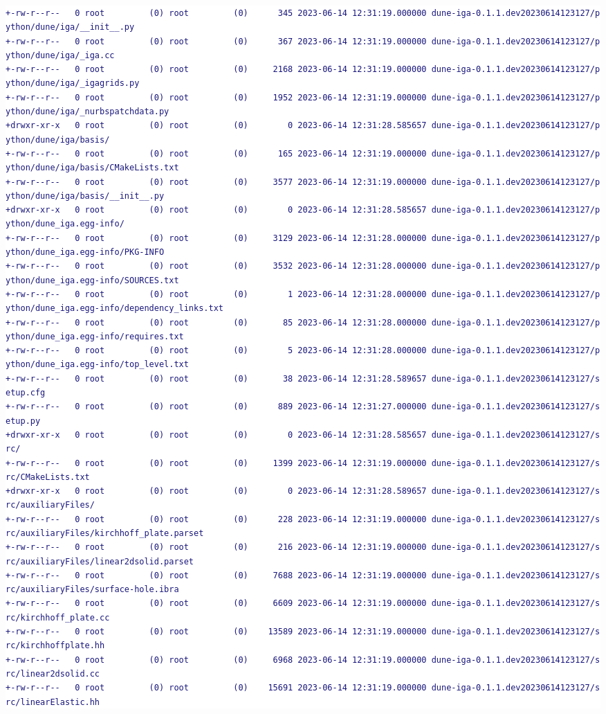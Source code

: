 ```diff
+-rw-r--r--   0 root         (0) root         (0)      345 2023-06-14 12:31:19.000000 dune-iga-0.1.1.dev20230614123127/python/dune/iga/__init__.py
+-rw-r--r--   0 root         (0) root         (0)      367 2023-06-14 12:31:19.000000 dune-iga-0.1.1.dev20230614123127/python/dune/iga/_iga.cc
+-rw-r--r--   0 root         (0) root         (0)     2168 2023-06-14 12:31:19.000000 dune-iga-0.1.1.dev20230614123127/python/dune/iga/_igagrids.py
+-rw-r--r--   0 root         (0) root         (0)     1952 2023-06-14 12:31:19.000000 dune-iga-0.1.1.dev20230614123127/python/dune/iga/_nurbspatchdata.py
+drwxr-xr-x   0 root         (0) root         (0)        0 2023-06-14 12:31:28.585657 dune-iga-0.1.1.dev20230614123127/python/dune/iga/basis/
+-rw-r--r--   0 root         (0) root         (0)      165 2023-06-14 12:31:19.000000 dune-iga-0.1.1.dev20230614123127/python/dune/iga/basis/CMakeLists.txt
+-rw-r--r--   0 root         (0) root         (0)     3577 2023-06-14 12:31:19.000000 dune-iga-0.1.1.dev20230614123127/python/dune/iga/basis/__init__.py
+drwxr-xr-x   0 root         (0) root         (0)        0 2023-06-14 12:31:28.585657 dune-iga-0.1.1.dev20230614123127/python/dune_iga.egg-info/
+-rw-r--r--   0 root         (0) root         (0)     3129 2023-06-14 12:31:28.000000 dune-iga-0.1.1.dev20230614123127/python/dune_iga.egg-info/PKG-INFO
+-rw-r--r--   0 root         (0) root         (0)     3532 2023-06-14 12:31:28.000000 dune-iga-0.1.1.dev20230614123127/python/dune_iga.egg-info/SOURCES.txt
+-rw-r--r--   0 root         (0) root         (0)        1 2023-06-14 12:31:28.000000 dune-iga-0.1.1.dev20230614123127/python/dune_iga.egg-info/dependency_links.txt
+-rw-r--r--   0 root         (0) root         (0)       85 2023-06-14 12:31:28.000000 dune-iga-0.1.1.dev20230614123127/python/dune_iga.egg-info/requires.txt
+-rw-r--r--   0 root         (0) root         (0)        5 2023-06-14 12:31:28.000000 dune-iga-0.1.1.dev20230614123127/python/dune_iga.egg-info/top_level.txt
+-rw-r--r--   0 root         (0) root         (0)       38 2023-06-14 12:31:28.589657 dune-iga-0.1.1.dev20230614123127/setup.cfg
+-rw-r--r--   0 root         (0) root         (0)      889 2023-06-14 12:31:27.000000 dune-iga-0.1.1.dev20230614123127/setup.py
+drwxr-xr-x   0 root         (0) root         (0)        0 2023-06-14 12:31:28.585657 dune-iga-0.1.1.dev20230614123127/src/
+-rw-r--r--   0 root         (0) root         (0)     1399 2023-06-14 12:31:19.000000 dune-iga-0.1.1.dev20230614123127/src/CMakeLists.txt
+drwxr-xr-x   0 root         (0) root         (0)        0 2023-06-14 12:31:28.589657 dune-iga-0.1.1.dev20230614123127/src/auxiliaryFiles/
+-rw-r--r--   0 root         (0) root         (0)      228 2023-06-14 12:31:19.000000 dune-iga-0.1.1.dev20230614123127/src/auxiliaryFiles/kirchhoff_plate.parset
+-rw-r--r--   0 root         (0) root         (0)      216 2023-06-14 12:31:19.000000 dune-iga-0.1.1.dev20230614123127/src/auxiliaryFiles/linear2dsolid.parset
+-rw-r--r--   0 root         (0) root         (0)     7688 2023-06-14 12:31:19.000000 dune-iga-0.1.1.dev20230614123127/src/auxiliaryFiles/surface-hole.ibra
+-rw-r--r--   0 root         (0) root         (0)     6609 2023-06-14 12:31:19.000000 dune-iga-0.1.1.dev20230614123127/src/kirchhoff_plate.cc
+-rw-r--r--   0 root         (0) root         (0)    13589 2023-06-14 12:31:19.000000 dune-iga-0.1.1.dev20230614123127/src/kirchhoffplate.hh
+-rw-r--r--   0 root         (0) root         (0)     6968 2023-06-14 12:31:19.000000 dune-iga-0.1.1.dev20230614123127/src/linear2dsolid.cc
+-rw-r--r--   0 root         (0) root         (0)    15691 2023-06-14 12:31:19.000000 dune-iga-0.1.1.dev20230614123127/src/linearElastic.hh
```
